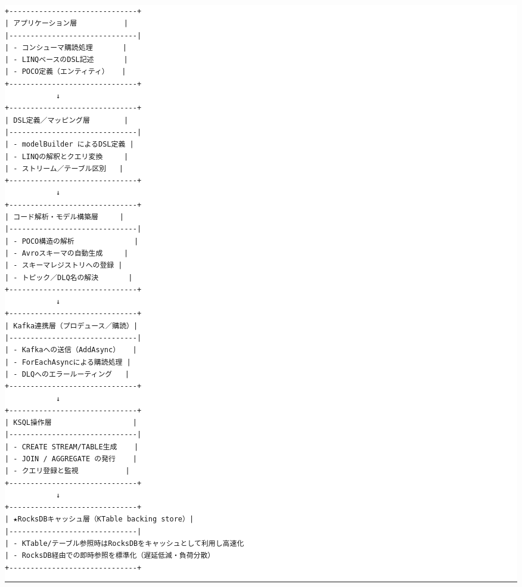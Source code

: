 ```text
+------------------------------+
| アプリケーション層           |
|------------------------------|
| - コンシューマ購読処理       |
| - LINQベースのDSL記述       |
| - POCO定義（エンティティ）   |
+------------------------------+
            ↓
+------------------------------+
| DSL定義／マッピング層        |
|------------------------------|
| - modelBuilder によるDSL定義 |
| - LINQの解釈とクエリ変換     |
| - ストリーム／テーブル区別   |
+------------------------------+
            ↓
+------------------------------+
| コード解析・モデル構築層     |
|------------------------------|
| - POCO構造の解析              |
| - Avroスキーマの自動生成     |
| - スキーマレジストリへの登録 |
| - トピック／DLQ名の解決       |
+------------------------------+
            ↓
+------------------------------+
| Kafka連携層（プロデュース／購読）|
|------------------------------|
| - Kafkaへの送信（AddAsync）   |
| - ForEachAsyncによる購読処理 |
| - DLQへのエラールーティング   |
+------------------------------+
            ↓
+------------------------------+
| KSQL操作層                   |
|------------------------------|
| - CREATE STREAM/TABLE生成    |
| - JOIN / AGGREGATE の発行    |
| - クエリ登録と監視           |
+------------------------------+
            ↓
+------------------------------+
| ★RocksDBキャッシュ層（KTable backing store）|
|------------------------------|
| - KTable/テーブル参照時はRocksDBをキャッシュとして利用し高速化
| - RocksDB経由での即時参照を標準化（遅延低減・負荷分散）
+------------------------------+
```

---
